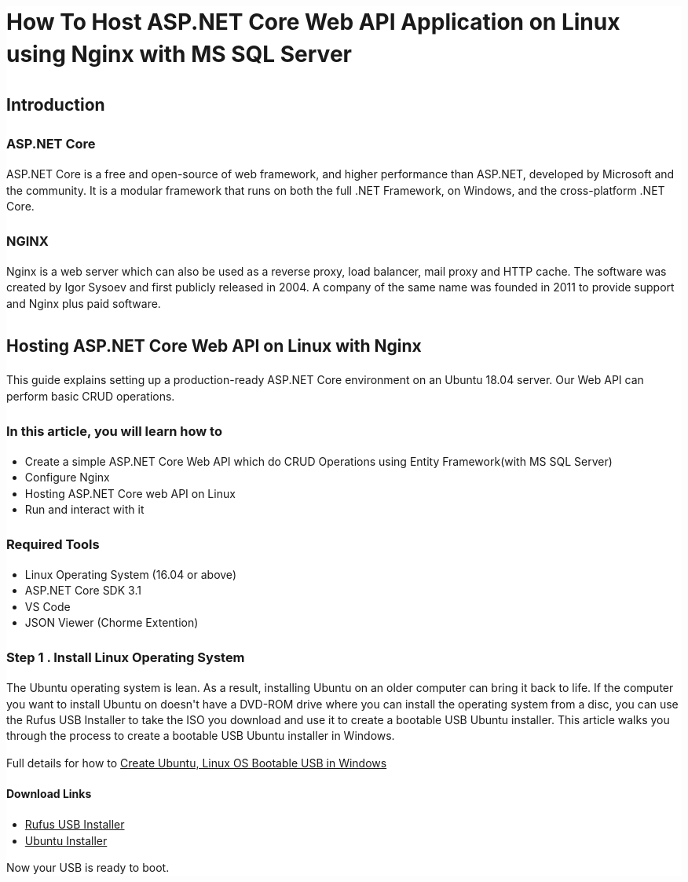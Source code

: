 
# How To Host ASP.NET Core Web API Application on Linux using Nginx with MS SQL Server

## Introduction

### ASP.NET Core
ASP.NET Core is a free and open-source of web framework, and higher performance than ASP.NET, developed by Microsoft and the community. It is a modular framework that runs on both the full .NET Framework, on Windows, and the cross-platform .NET Core.

### NGINX
Nginx is a web server which can also be used as a reverse proxy, load balancer, mail proxy and HTTP cache. The software was created by Igor Sysoev and first publicly released in 2004. A company of the same name was founded in 2011 to provide support and Nginx plus paid software.

## Hosting ASP.NET Core Web API on Linux with Nginx
This guide explains setting up a production-ready ASP.NET Core environment on an Ubuntu 18.04 server. Our Web API can perform basic CRUD operations.

### In this article, you will learn how to
* Create a simple ASP.NET Core Web API which do CRUD Operations using Entity Framework(with MS SQL Server)
* Configure Nginx
* Hosting ASP.NET Core web API on Linux
* Run and interact with it

### Required Tools
* Linux Operating System (16.04 or above)
* ASP.NET Core SDK 3.1
* VS Code
* JSON Viewer (Chorme Extention)

### Step 1 . Install Linux Operating System

The Ubuntu operating system is lean. As a result, installing Ubuntu on an older computer can bring it back to life. If the computer you want to install Ubuntu on  doesn't have a DVD-ROM drive where you can install the operating system from a disc, you can use the Rufus USB Installer to take the ISO you download and use it to create a bootable USB Ubuntu installer. This article walks you through the process to create a bootable USB Ubuntu installer in Windows.

Full details for how to [Create Ubuntu, Linux OS Bootable USB in Windows](https://www.debugpoint.com/2018/09/how-to-create-ubuntu-linux-os-bootable-usb-in-windows)
#### Download Links
* [Rufus USB Installer](https://filehippo.com/download_rufus/)
* [Ubuntu Installer](https://ubuntu.com/download/desktop)

Now your USB is ready to boot.
